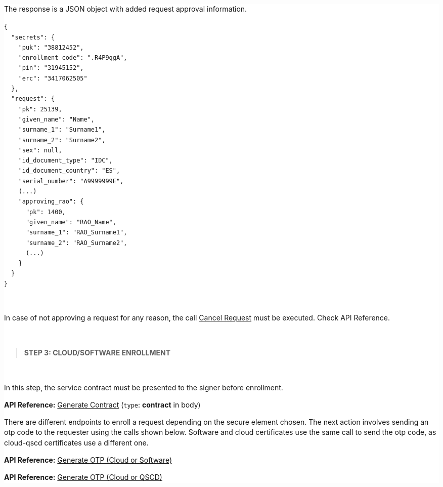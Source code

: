 The response is a JSON object with added request approval information. 

    {
      "secrets": {
        "puk": "38812452",
        "enrollment_code": ".R4P9qgA",
        "pin": "31945152",
        "erc": "3417062505"
      },
      "request": {
        "pk": 25139,
        "given_name": "Name",
        "surname_1": "Surname1",
        "surname_2": "Surname2",
        "sex": null,
        "id_document_type": "IDC",
        "id_document_country": "ES",
        "serial_number": "A9999999E",
        (...)
        "approving_rao": {
          "pk": 1400,
          "given_name": "RAO_Name",
          "surname_1": "RAO_Surname1",
          "surname_2": "RAO_Surname2",
          (...)
        }
      }
    }

</br>

In case of not approving a request for any reason, the call <a href="#tag/Requests/paths/~1api~1v1~1requests~1{id}~1cancel/delete">Cancel Request</a> must be executed. Check API Reference.

</br>

> **STEP 3: CLOUD/SOFTWARE ENROLLMENT**

</br>

In this step, the service contract must be presented to the signer before enrollment.

**API Reference:** <a href="#tag/Requests/paths/~1api~1v1~1requests~1{id}~1pl_get_document/post">Generate Contract</a> (`type`: **contract** in body)

There are different endpoints to enroll a request depending on the secure element chosen. The next action involves sending an otp code to the requester using the calls shown below. Software and cloud certificates use the same call to send the otp code, as cloud-qscd certificates use a different one.

**API Reference:** <a href="#tag/Requests/paths/~1api~1v1~1requests~1{id}~1generate_otp/post">Generate OTP (Cloud or Software)</a>

**API Reference:** <a href="#tag/Requests/paths/~1api~1v1~1requests~1{id}~1generate_otp_for_qs/post">Generate OTP (Cloud or QSCD)</a>
